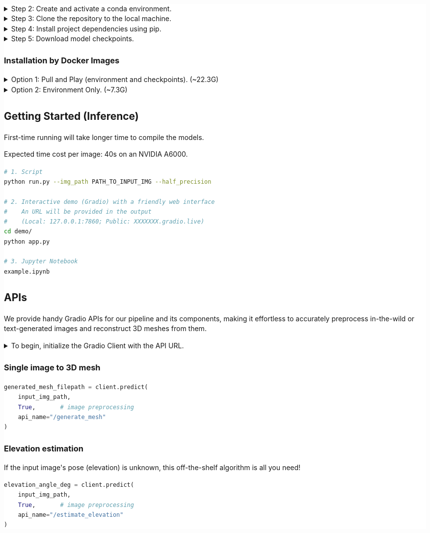 <details><summary>Step 2: Create and activate a conda environment. </summary></details>

<details><summary>Step 3: Clone the repository to the local machine. </summary></details>

<details><summary>Step 4: Install project dependencies using pip. </summary></details>

<details><summary>Step 5: Download model checkpoints. </summary></details>


### Installation by Docker Images
<details><summary>Option 1: Pull and Play (environment and checkpoints). (~22.3G)</summary></details>

<details><summary>Option 2: Environment Only. (~7.3G)</summary></details>

## Getting Started (Inference)

First-time running will take longer time to compile the models.

Expected time cost per image: 40s on an NVIDIA A6000.
```bash
# 1. Script
python run.py --img_path PATH_TO_INPUT_IMG --half_precision

# 2. Interactive demo (Gradio) with a friendly web interface
#    An URL will be provided in the output 
#    (Local: 127.0.0.1:7860; Public: XXXXXXX.gradio.live)
cd demo/
python app.py

# 3. Jupyter Notebook
example.ipynb
```


## APIs

We provide handy Gradio APIs for our pipeline and its components, making it effortless to accurately preprocess in-the-wild or text-generated images and reconstruct 3D meshes from them.

<details><summary>To begin, initialize the Gradio Client with the API URL.</summary></details>

### Single image to 3D mesh
```python
generated_mesh_filepath = client.predict(
	input_img_path,	
	True,		# image preprocessing
	api_name="/generate_mesh"
)
```
### Elevation estimation 

If the input image's pose (elevation) is unknown, this off-the-shelf algorithm is all you need!

```python
elevation_angle_deg = client.predict(
	input_img_path,
	True,		# image preprocessing
	api_name="/estimate_elevation"
)
```
